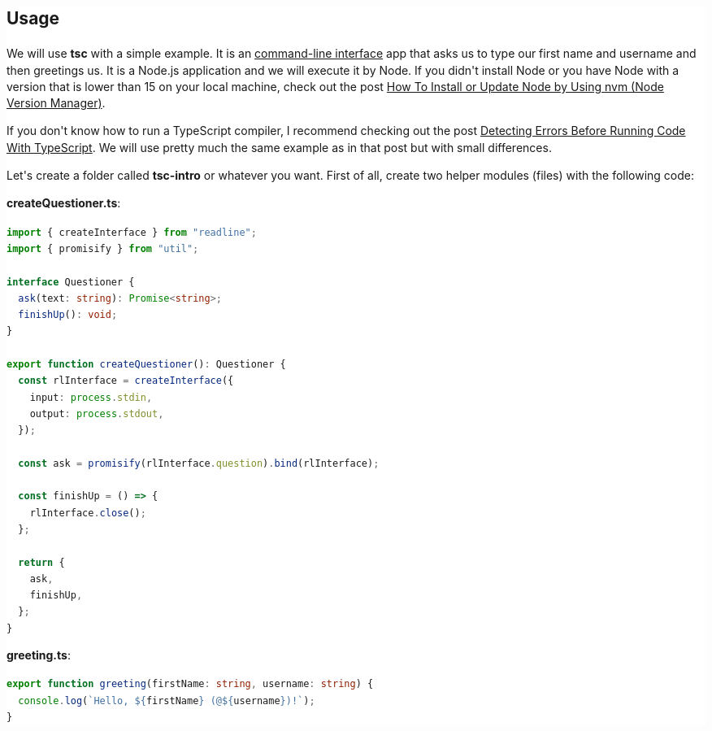 ## Usage

We will use **tsc** with a simple example. It is an [command-line interface](command-line%20interface.md) app that asks us to type our first name and username and then greetings us. It is a Node.js application and we will execute it by Node. If you didn't install Node or you have Node with a version that is lower than 15 on your local machine, check out the post [How To Install or Update Node by Using nvm (Node Version Manager)](https://maxkovalevsky.com/blog/article/how-to-install-or-update-node-by-using-nvm).

If you don't know how to run a TypeScript compiler, I recommend checking out the post [Detecting Errors Before Running Code With TypeScript](https://maxkovalevsky.com/blog/article/detecting-errors-before-running-code-with-typescript). We will use pretty much the same example as in that post but with small differences.

Let's create a folder called **tsc-intro** or whatever you want. First of all, create two helper modules (files) with the following code:

**createQuestioner.ts**:

````ts
import { createInterface } from "readline";
import { promisify } from "util";

interface Questioner {
  ask(text: string): Promise<string>;
  finishUp(): void;
}

export function createQuestioner(): Questioner {
  const rlInterface = createInterface({
    input: process.stdin,
    output: process.stdout,
  });

  const ask = promisify(rlInterface.question).bind(rlInterface);

  const finishUp = () => {
    rlInterface.close();
  };

  return {
    ask,
    finishUp,
  };
}
````

**greeting.ts**:

````ts
export function greeting(firstName: string, username: string) {
  console.log(`Hello, ${firstName} (@${username})!`);
}
````
